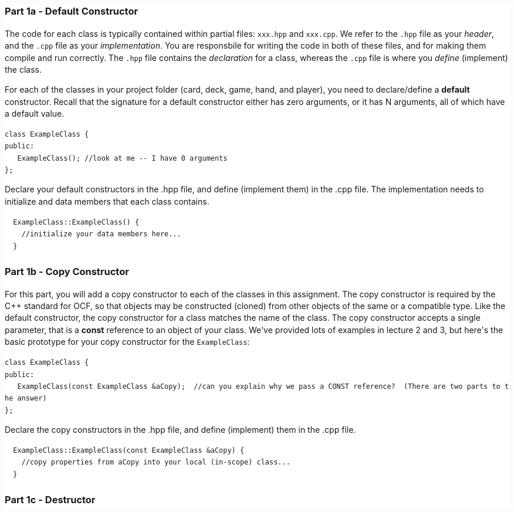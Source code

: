 ### Part 1a - Default Constructor

The code for each class is typically contained within partial files: `xxx.hpp` and `xxx.cpp`.  We refer to the `.hpp` file as your _header_, and the `.cpp` file as your _implementation_. You are responsbile for writing the code in both of these files, and for making them compile and run correctly. The `.hpp` file contains the _declaration_ for a class, whereas the `.cpp` file is where you _define_ (implement) the class. 

For each of the classes in your project folder (card, deck, game, hand, and player), you need to declare/define a __default__ constructor. Recall that the signature for a default constructor either has zero arguments, or it has N arguments, all of which have a default value.

```
class ExampleClass {
public:
   ExampleClass(); //look at me -- I have 0 arguments
};
```

Declare your default constructors in the .hpp file, and define (implement them) in the .cpp file. The implementation needs to initialize and data members that each class contains.


```
  ExampleClass::ExampleClass() {
    //initialize your data members here...
  }
```

### Part 1b - Copy Constructor

For this part, you will add a copy constructor to each of the classes in this assignment. The copy constructor is  required by the C++ standard for OCF, so that objects may be constructed (cloned) from other objects of the same or a compatible type.  Like the default constructor, the copy constructor for a class matches the name of the class. The copy constructor accepts a single parameter, that is a __const__ reference to an object of your class. We've provided lots of examples in lecture 2 and 3, but here's the basic prototype for your copy constructor for the `ExampleClass`:

```
class ExampleClass {
public:
   ExampleClass(const ExampleClass &aCopy);  //can you explain why we pass a CONST reference?  (There are two parts to the answer)
};
```

Declare the copy constructors in the .hpp file, and define (implement) them in the .cpp file.

```
  ExampleClass::ExampleClass(const ExampleClass &aCopy) {
    //copy properties from aCopy into your local (in-scope) class...
  }
```


### Part 1c - Destructor
